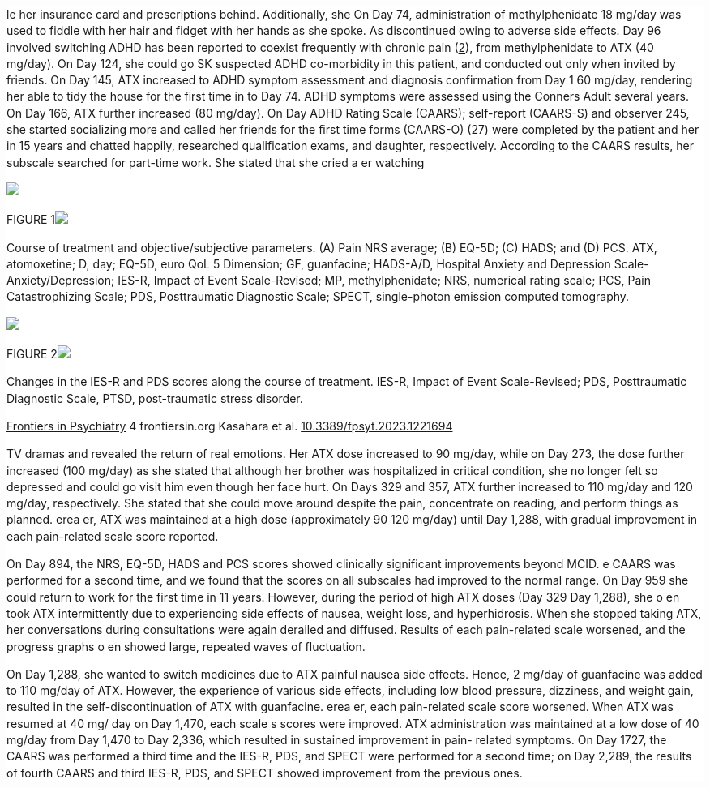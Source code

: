 le  her insurance card and prescriptions behind. Additionally, she  On Day 74, administration of methylphenidate 18 mg/day was used to fiddle with her hair and fidget with her hands as she spoke. As  discontinued owing to adverse side effects. Day 96 involved switching ADHD has been reported to coexist frequently with chronic pain ([2](#_page6_x61.00_y321.89)),  from methylphenidate to ATX (40 mg/day). On Day 124, she could go SK suspected ADHD co-morbidity in this patient, and conducted  out only when invited by friends. On Day 145, ATX increased to ADHD symptom assessment and diagnosis confirmation from Day 1  60 mg/day, rendering her able to tidy the house for the first time in to Day 74. ADHD symptoms were assessed using the Conners  Adult  several years. On Day 166, ATX further increased (80 mg/day). On Day ADHD Rating Scale (CAARS); self-report (CAARS-S) and observer  245, she started socializing more and called her friends for the first time forms  (CAARS-O)  [(27](#_page6_x316.00_y584.89))  were  completed  by  the  patient  and  her  in 15 years and chatted happily, researched qualification exams, and daughter, respectively. According to the CAARS results, her subscale  searched for part-time work. She stated that she cried a er watching 

![](2oakjqcn.007.jpeg)

<a name="_page2_x39.00_y469.89"></a>FIGURE 1![](2oakjqcn.008.png)

Course of treatment and objective/subjective parameters. (A) Pain NRS average; (B) EQ-5D; (C) HADS; and (D) PCS. ATX, atomoxetine; D, day; EQ-5D, euro QoL 5 Dimension; GF, guanfacine; HADS-A/D, Hospital Anxiety and Depression Scale-Anxiety/Depression; IES-R, Impact of Event Scale-Revised; MP, methylphenidate; NRS, numerical rating scale; PCS, Pain Catastrophizing Scale; PDS, Posttraumatic Diagnostic Scale; SPECT, single-photon emission computed tomography.

![](2oakjqcn.009.jpeg)

<a name="_page3_x39.00_y73.89"></a>FIGURE 2![](2oakjqcn.010.png)

Changes in the IES-R and PDS scores along the course of treatment. IES-R, Impact of Event Scale-Revised; PDS, Posttraumatic Diagnostic Scale, PTSD, post-traumatic stress disorder.

[Frontiers in  Psychiatry](https://www.frontiersin.org/journals/psychiatry) 4 frontiersin.org
Kasahara et al.  [10.3389/fpsyt.2023.1221694](https://doi.org/10.3389/fpsyt.2023.1221694)

TV dramas and revealed the return of real emotions. Her ATX dose increased to 90 mg/day, while on Day 273, the dose further increased (100 mg/day) as she stated that although her brother was hospitalized in critical condition, she no longer felt so depressed and could go visit him even though her face hurt. On Days 329 and 357, ATX further increased to 110 mg/day and 120 mg/day, respectively. She stated that she could move around despite the pain, concentrate on reading, and perform things as planned.  erea er, ATX was maintained at a high dose (approximately 90 120 mg/day) until Day 1,288, with gradual improvement in each pain-related scale score reported.

On Day 894, the NRS, EQ-5D, HADS and PCS scores showed clinically significant improvements beyond MCID.  e CAARS was performed for a second time, and we found that the scores on all subscales had improved to the normal range. On Day 959 she could return to work for the first time in 11 years. However, during the period of high ATX doses (Day 329 Day 1,288), she o en took ATX intermittently due to experiencing side effects of nausea, weight loss, and hyperhidrosis. When she stopped taking ATX, her conversations during consultations were again derailed and diffused. Results of each pain-related scale worsened, and the progress graphs o en showed large, repeated waves of fluctuation.

On Day 1,288, she wanted to switch medicines due to ATX painful nausea side effects. Hence, 2 mg/day of guanfacine was added to 110 mg/day of ATX. However, the experience of various side effects, including low blood pressure, dizziness, and weight gain, resulted in the self-discontinuation of ATX with guanfacine.  erea er, each pain-related scale score worsened. When ATX was resumed at 40 mg/ day  on  Day  1,470,  each  scale s  scores  were  improved.  ATX administration was maintained at a low dose of 40 mg/day from Day 1,470 to Day 2,336, which resulted in sustained improvement in pain- related symptoms. On Day 1727, the CAARS was performed a third time and the IES-R, PDS, and SPECT were performed for a second time; on Day 2,289, the results of fourth CAARS and third IES-R, PDS, and SPECT showed improvement from the previous ones.
